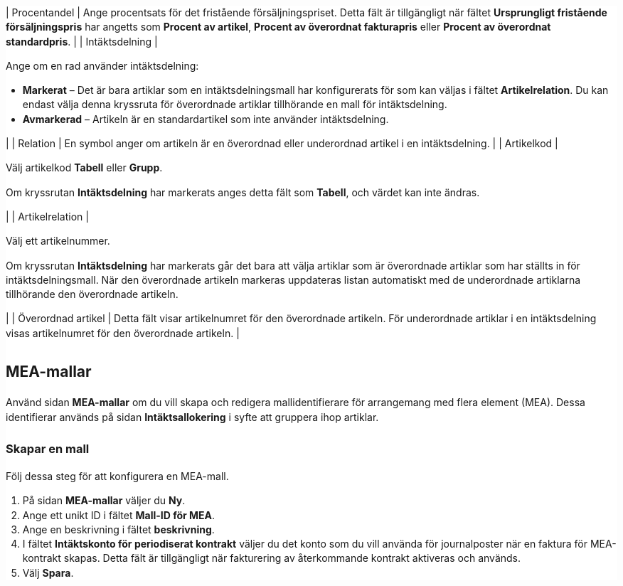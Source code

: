 | Procentandel | Ange procentsats för det fristående försäljningspriset. Detta fält är tillgängligt när fältet **Ursprungligt fristående försäljningspris** har angetts som **Procent av artikel**, **Procent av överordnat fakturapris** eller **Procent av överordnat standardpris**. |
| Intäktsdelning | <p>Ange om en rad använder intäktsdelning:</p><ul><li>**Markerat** – Det är bara artiklar som en intäktsdelningsmall har konfigurerats för som kan väljas i fältet **Artikelrelation**. Du kan endast välja denna kryssruta för överordnade artiklar tillhörande en mall för intäktsdelning.</li><li>**Avmarkerad** – Artikeln är en standardartikel som inte använder intäktsdelning.</li></ul> |
| Relation | En symbol anger om artikeln är en överordnad eller underordnad artikel i en intäktsdelning. |
| Artikelkod | <p>Välj artikelkod **Tabell** eller **Grupp**.</p><p>Om kryssrutan **Intäktsdelning** har markerats anges detta fält som **Tabell**, och värdet kan inte ändras.</p> |
| Artikelrelation | <p>Välj ett artikelnummer.</p><p>Om kryssrutan **Intäktsdelning** har markerats går det bara att välja artiklar som är överordnade artiklar som har ställts in för intäktsdelningsmall. När den överordnade artikeln markeras uppdateras listan automatiskt med de underordnade artiklarna tillhörande den överordnade artikeln.</p> |
| Överordnad artikel | Detta fält visar artikelnumret för den överordnade artikeln. För underordnade artiklar i en intäktsdelning visas artikelnumret för den överordnade artikeln. |

## <a name="mea-templates"></a>MEA-mallar

Använd sidan **MEA-mallar** om du vill skapa och redigera mallidentifierare för arrangemang med flera element (MEA). Dessa identifierar används på sidan **Intäktsallokering** i syfte att gruppera ihop artiklar.

### <a name="create-a-template"></a>Skapar en mall

Följ dessa steg för att konfigurera en MEA-mall.

1. På sidan **MEA-mallar** väljer du **Ny**.
1. Ange ett unikt ID i fältet **Mall-ID för MEA**.
1. Ange en beskrivning i fältet **beskrivning**.
1. I fältet **Intäktskonto för periodiserat kontrakt** väljer du det konto som du vill använda för journalposter när en faktura för MEA-kontrakt skapas. Detta fält är tillgängligt när fakturering av återkommande kontrakt aktiveras och används.
1. Välj **Spara**.
